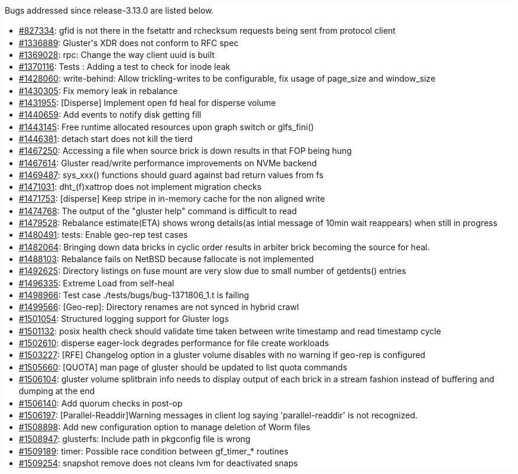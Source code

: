 Bugs addressed since release-3.13.0 are listed below.

- [#827334](https://bugzilla.redhat.com/827334): gfid is not there in the fsetattr and rchecksum requests being sent from protocol client
- [#1336889](https://bugzilla.redhat.com/1336889): Gluster's XDR does not conform to RFC spec
- [#1369028](https://bugzilla.redhat.com/1369028): rpc: Change the way client uuid is built
- [#1370116](https://bugzilla.redhat.com/1370116): Tests : Adding a test to check for inode leak
- [#1428060](https://bugzilla.redhat.com/1428060): write-behind: Allow trickling-writes to be configurable, fix usage of page_size and window_size
- [#1430305](https://bugzilla.redhat.com/1430305): Fix memory leak in rebalance
- [#1431955](https://bugzilla.redhat.com/1431955): [Disperse] Implement open fd heal for disperse volume
- [#1440659](https://bugzilla.redhat.com/1440659): Add events to notify disk getting fill
- [#1443145](https://bugzilla.redhat.com/1443145): Free runtime allocated resources upon graph switch or glfs_fini()
- [#1446381](https://bugzilla.redhat.com/1446381): detach start does not kill the tierd
- [#1467250](https://bugzilla.redhat.com/1467250): Accessing a file when source brick is down results in  that FOP being hung
- [#1467614](https://bugzilla.redhat.com/1467614): Gluster read/write performance improvements on NVMe backend
- [#1469487](https://bugzilla.redhat.com/1469487): sys_xxx() functions should guard against bad return values from fs
- [#1471031](https://bugzilla.redhat.com/1471031): dht_(f)xattrop does not implement migration checks
- [#1471753](https://bugzilla.redhat.com/1471753): [disperse] Keep stripe in in-memory cache for the non aligned write
- [#1474768](https://bugzilla.redhat.com/1474768): The output of the "gluster help" command is difficult to read
- [#1479528](https://bugzilla.redhat.com/1479528): Rebalance estimate(ETA) shows wrong details(as intial message of 10min wait reappears) when still in progress
- [#1480491](https://bugzilla.redhat.com/1480491): tests: Enable geo-rep test cases
- [#1482064](https://bugzilla.redhat.com/1482064): Bringing down data bricks in cyclic order results in arbiter brick becoming the source for heal.
- [#1488103](https://bugzilla.redhat.com/1488103): Rebalance fails on NetBSD because fallocate is not implemented
- [#1492625](https://bugzilla.redhat.com/1492625): Directory listings on fuse mount are very slow due to small number of getdents() entries
- [#1496335](https://bugzilla.redhat.com/1496335): Extreme Load from self-heal
- [#1498966](https://bugzilla.redhat.com/1498966): Test case ./tests/bugs/bug-1371806_1.t is failing
- [#1499566](https://bugzilla.redhat.com/1499566): [Geo-rep]: Directory renames are not synced in hybrid crawl
- [#1501054](https://bugzilla.redhat.com/1501054): Structured logging support for Gluster logs
- [#1501132](https://bugzilla.redhat.com/1501132): posix health check should validate time taken between write timestamp and read timestamp cycle
- [#1502610](https://bugzilla.redhat.com/1502610): disperse eager-lock degrades performance for file create workloads
- [#1503227](https://bugzilla.redhat.com/1503227): [RFE] Changelog option in a gluster volume disables with no warning if geo-rep is configured
- [#1505660](https://bugzilla.redhat.com/1505660): [QUOTA] man page of gluster should be updated to list quota commands
- [#1506104](https://bugzilla.redhat.com/1506104): gluster volume splitbrain info needs to display output of each brick in a stream fashion instead of buffering and dumping at the end
- [#1506140](https://bugzilla.redhat.com/1506140): Add quorum checks in post-op
- [#1506197](https://bugzilla.redhat.com/1506197): [Parallel-Readdir]Warning messages in client log saying 'parallel-readdir' is not recognized.
- [#1508898](https://bugzilla.redhat.com/1508898): Add new configuration option to manage deletion of Worm files
- [#1508947](https://bugzilla.redhat.com/1508947): glusterfs: Include path in pkgconfig file is wrong
- [#1509189](https://bugzilla.redhat.com/1509189): timer: Possible race condition between gf_timer_* routines
- [#1509254](https://bugzilla.redhat.com/1509254): snapshot remove does not cleans lvm for deactivated snaps